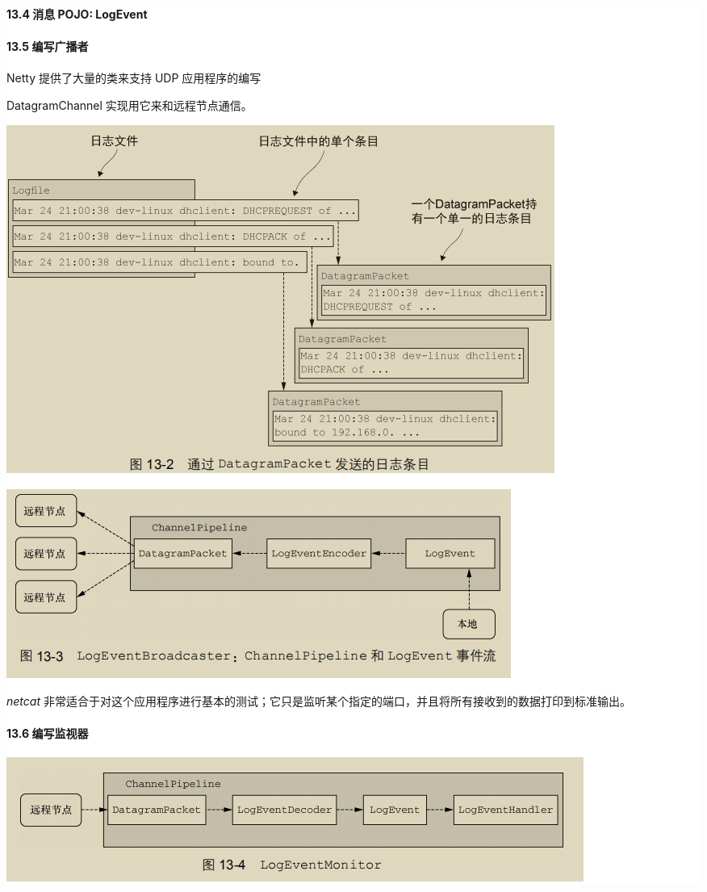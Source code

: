 #### 13.4 消息 POJO: LogEvent

#### 13.5 编写广播者

Netty 提供了大量的类来支持 UDP 应用程序的编写

DatagramChannel 实现用它来和远程节点通信。

![image-20201226104942439](images/image-20201226104942439.png)

![image-20201226105004290](images/image-20201226105004290.png)

*netcat* 非常适合于对这个应用程序进行基本的测试；它只是监听某个指定的端口，并且将所有接收到的数据打印到标准输出。

#### 13.6 编写监视器

![image-20201226105223814](images/image-20201226105223814.png)
